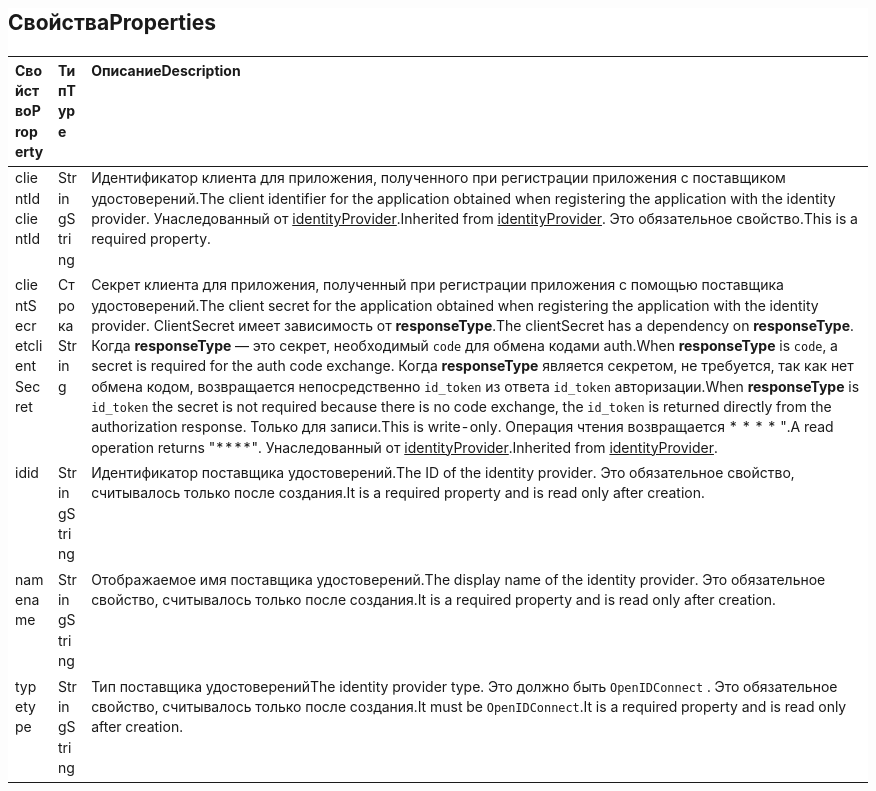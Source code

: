 ## <a name="properties"></a><span data-ttu-id="1eebc-130">Свойства</span><span class="sxs-lookup"><span data-stu-id="1eebc-130">Properties</span></span>

|<span data-ttu-id="1eebc-131">Свойство</span><span class="sxs-lookup"><span data-stu-id="1eebc-131">Property</span></span>|<span data-ttu-id="1eebc-132">Тип</span><span class="sxs-lookup"><span data-stu-id="1eebc-132">Type</span></span>|<span data-ttu-id="1eebc-133">Описание</span><span class="sxs-lookup"><span data-stu-id="1eebc-133">Description</span></span>|
|:---------------|:--------|:----------|
|<span data-ttu-id="1eebc-134">clientId</span><span class="sxs-lookup"><span data-stu-id="1eebc-134">clientId</span></span>|<span data-ttu-id="1eebc-135">String</span><span class="sxs-lookup"><span data-stu-id="1eebc-135">String</span></span>|<span data-ttu-id="1eebc-136">Идентификатор клиента для приложения, полученного при регистрации приложения с поставщиком удостоверений.</span><span class="sxs-lookup"><span data-stu-id="1eebc-136">The client identifier for the application obtained when registering the application with the identity provider.</span></span> <span data-ttu-id="1eebc-137">Унаследованный от [identityProvider](../resources/identityprovider.md).</span><span class="sxs-lookup"><span data-stu-id="1eebc-137">Inherited from [identityProvider](../resources/identityprovider.md).</span></span> <span data-ttu-id="1eebc-138">Это обязательное свойство.</span><span class="sxs-lookup"><span data-stu-id="1eebc-138">This is a required property.</span></span>|
|<span data-ttu-id="1eebc-139">clientSecret</span><span class="sxs-lookup"><span data-stu-id="1eebc-139">clientSecret</span></span>|<span data-ttu-id="1eebc-140">Строка</span><span class="sxs-lookup"><span data-stu-id="1eebc-140">String</span></span>|<span data-ttu-id="1eebc-141">Секрет клиента для приложения, полученный при регистрации приложения с помощью поставщика удостоверений.</span><span class="sxs-lookup"><span data-stu-id="1eebc-141">The client secret for the application obtained when registering the application with the identity provider.</span></span> <span data-ttu-id="1eebc-142">ClientSecret имеет зависимость от **responseType**.</span><span class="sxs-lookup"><span data-stu-id="1eebc-142">The clientSecret has a dependency on **responseType**.</span></span> <span data-ttu-id="1eebc-143">Когда **responseType** — это секрет, необходимый `code` для обмена кодами auth.</span><span class="sxs-lookup"><span data-stu-id="1eebc-143">When **responseType** is `code`, a secret is required for the auth code exchange.</span></span> <span data-ttu-id="1eebc-144">Когда **responseType** является секретом, не требуется, так как нет обмена кодом, возвращается непосредственно `id_token` из ответа `id_token` авторизации.</span><span class="sxs-lookup"><span data-stu-id="1eebc-144">When **responseType** is `id_token` the secret is not required because there is no code exchange, the `id_token` is returned directly from the authorization response.</span></span> <span data-ttu-id="1eebc-145">Только для записи.</span><span class="sxs-lookup"><span data-stu-id="1eebc-145">This is write-only.</span></span> <span data-ttu-id="1eebc-146">Операция чтения возвращается \* \* \* \* ".</span><span class="sxs-lookup"><span data-stu-id="1eebc-146">A read operation returns "\*\*\*\*".</span></span> <span data-ttu-id="1eebc-147">Унаследованный от [identityProvider](../resources/identityprovider.md).</span><span class="sxs-lookup"><span data-stu-id="1eebc-147">Inherited from [identityProvider](../resources/identityprovider.md).</span></span>|
|<span data-ttu-id="1eebc-148">id</span><span class="sxs-lookup"><span data-stu-id="1eebc-148">id</span></span>|<span data-ttu-id="1eebc-149">String</span><span class="sxs-lookup"><span data-stu-id="1eebc-149">String</span></span>|<span data-ttu-id="1eebc-150">Идентификатор поставщика удостоверений.</span><span class="sxs-lookup"><span data-stu-id="1eebc-150">The ID of the identity provider.</span></span> <span data-ttu-id="1eebc-151">Это обязательное свойство, считывалось только после создания.</span><span class="sxs-lookup"><span data-stu-id="1eebc-151">It is a required property and is read only after creation.</span></span>|
|<span data-ttu-id="1eebc-152">name</span><span class="sxs-lookup"><span data-stu-id="1eebc-152">name</span></span>|<span data-ttu-id="1eebc-153">String</span><span class="sxs-lookup"><span data-stu-id="1eebc-153">String</span></span>|<span data-ttu-id="1eebc-154">Отображаемое имя поставщика удостоверений.</span><span class="sxs-lookup"><span data-stu-id="1eebc-154">The display name of the identity provider.</span></span> <span data-ttu-id="1eebc-155">Это обязательное свойство, считывалось только после создания.</span><span class="sxs-lookup"><span data-stu-id="1eebc-155">It is a required property and is read only after creation.</span></span>|
|<span data-ttu-id="1eebc-156">type</span><span class="sxs-lookup"><span data-stu-id="1eebc-156">type</span></span>|<span data-ttu-id="1eebc-157">String</span><span class="sxs-lookup"><span data-stu-id="1eebc-157">String</span></span>|<span data-ttu-id="1eebc-158">Тип поставщика удостоверений</span><span class="sxs-lookup"><span data-stu-id="1eebc-158">The identity provider type.</span></span> <span data-ttu-id="1eebc-159">Это должно быть `OpenIDConnect` . Это обязательное свойство, считывалось только после создания.</span><span class="sxs-lookup"><span data-stu-id="1eebc-159">It must be `OpenIDConnect`.It is a required property and is read only after creation.</span></span>|